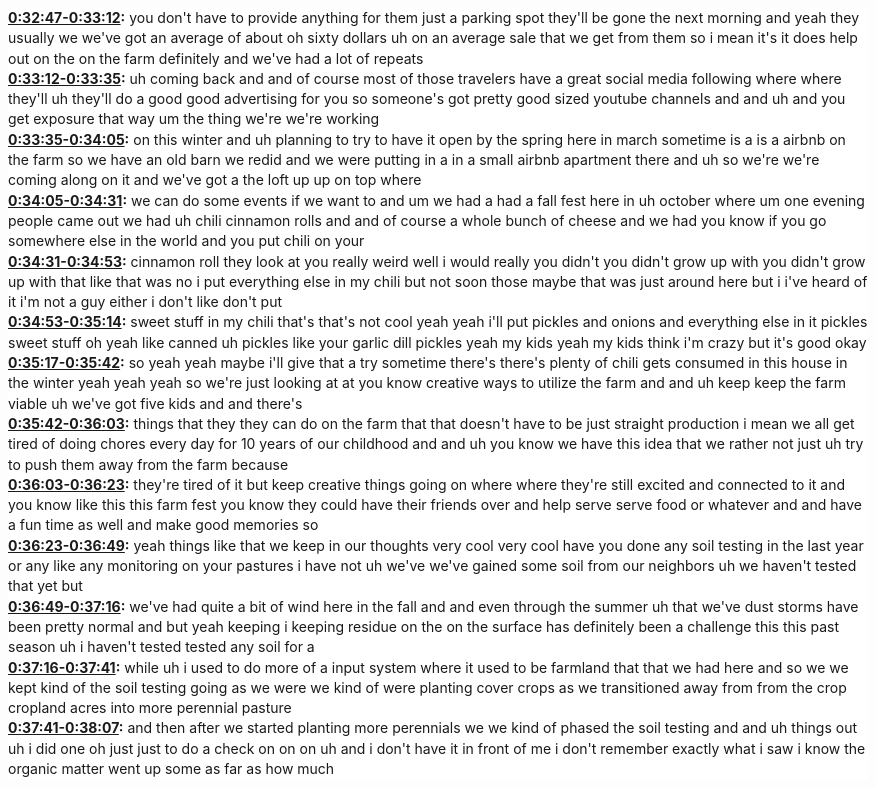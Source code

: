 **[0:32:47-0:33:12](https://anchor.fm/ranching-reboot/episodes/97-Loyd-Borntrager-Solving-Problems-with-Food-e1t6suq#t=0:32:47):**  you don't have to provide anything for them just a parking spot they'll be gone the next morning and  yeah they usually we we've got an average of about oh sixty dollars uh on an average sale that we get  from them so i mean it's it does help out on the on the farm definitely and we've had a lot of repeats  
**[0:33:12-0:33:35](https://anchor.fm/ranching-reboot/episodes/97-Loyd-Borntrager-Solving-Problems-with-Food-e1t6suq#t=0:33:12):**  uh coming back and and of course most of those travelers have a great social media following  where where they'll uh they'll do a good good advertising for you so someone's got pretty  good sized youtube channels and and uh and you get exposure that way um the thing we're we're working  
**[0:33:35-0:34:05](https://anchor.fm/ranching-reboot/episodes/97-Loyd-Borntrager-Solving-Problems-with-Food-e1t6suq#t=0:33:35):**  on this winter and uh planning to try to have it open by the spring here in march sometime is a  is a airbnb on the farm so we have an old barn we redid and we were putting in a in a small airbnb  apartment there and uh so we're we're coming along on it and we've got a the loft up up on top where  
**[0:34:05-0:34:31](https://anchor.fm/ranching-reboot/episodes/97-Loyd-Borntrager-Solving-Problems-with-Food-e1t6suq#t=0:34:05):**  we can do some events if we want to and um we had a had a fall fest here in uh october where  um one evening people came out we had uh chili cinnamon rolls and and of course a whole bunch  of cheese and we had you know if you go somewhere else in the world and you put chili on your  
**[0:34:31-0:34:53](https://anchor.fm/ranching-reboot/episodes/97-Loyd-Borntrager-Solving-Problems-with-Food-e1t6suq#t=0:34:31):**  cinnamon roll they look at you really weird well i would really you didn't you didn't grow up with  you didn't grow up with that like that was no i put everything else in my chili but not soon those  maybe that was just around here but i i've heard of it i'm not a guy either i don't like don't put  
**[0:34:53-0:35:14](https://anchor.fm/ranching-reboot/episodes/97-Loyd-Borntrager-Solving-Problems-with-Food-e1t6suq#t=0:34:53):**  sweet stuff in my chili that's that's not cool yeah yeah i'll put pickles and onions and everything  else in it pickles sweet stuff oh yeah like canned uh pickles like your garlic dill pickles  yeah my kids yeah my kids think i'm crazy but it's good okay  
**[0:35:17-0:35:42](https://anchor.fm/ranching-reboot/episodes/97-Loyd-Borntrager-Solving-Problems-with-Food-e1t6suq#t=0:35:17):**  so yeah yeah maybe i'll give that a try sometime there's there's plenty of chili gets consumed in  this house in the winter yeah yeah yeah so we're just looking at at you know creative ways to  utilize the farm and and uh keep keep the farm viable uh we've got five kids and and there's  
**[0:35:42-0:36:03](https://anchor.fm/ranching-reboot/episodes/97-Loyd-Borntrager-Solving-Problems-with-Food-e1t6suq#t=0:35:42):**  things that they they can do on the farm that that doesn't have to be just straight production  i mean we all get tired of doing chores every day for 10 years of our childhood and and uh  you know we have this idea that we rather not just uh try to push them away from the farm because  
**[0:36:03-0:36:23](https://anchor.fm/ranching-reboot/episodes/97-Loyd-Borntrager-Solving-Problems-with-Food-e1t6suq#t=0:36:03):**  they're tired of it but keep creative things going on where where they're still excited and  connected to it and you know like this this farm fest you know they could have their friends over  and help serve serve food or whatever and and have a fun time as well and make good memories so  
**[0:36:23-0:36:49](https://anchor.fm/ranching-reboot/episodes/97-Loyd-Borntrager-Solving-Problems-with-Food-e1t6suq#t=0:36:23):**  yeah things like that we keep in our thoughts very cool very cool  have you done any soil testing in the last year or any like any monitoring on your pastures  i have not uh we've we've gained some soil from our neighbors uh we haven't tested that yet but  
**[0:36:49-0:37:16](https://anchor.fm/ranching-reboot/episodes/97-Loyd-Borntrager-Solving-Problems-with-Food-e1t6suq#t=0:36:49):**  we've had quite a bit of wind here in the fall and and even through the summer uh that we've  dust storms have been pretty normal and but yeah keeping i keeping residue on the on the surface  has definitely been a challenge this this past season uh i haven't tested tested any soil for a  
**[0:37:16-0:37:41](https://anchor.fm/ranching-reboot/episodes/97-Loyd-Borntrager-Solving-Problems-with-Food-e1t6suq#t=0:37:16):**  while uh i used to do more of a input system where it used to be farmland that that we had here and  so we we kept kind of the soil testing going as we were we kind of were planting cover crops  as we transitioned away from from the crop cropland acres into more perennial pasture  
**[0:37:41-0:38:07](https://anchor.fm/ranching-reboot/episodes/97-Loyd-Borntrager-Solving-Problems-with-Food-e1t6suq#t=0:37:41):**  and then after we started planting more perennials we we kind of phased the soil testing and and uh  things out uh i did one oh just just to do a check on on on uh and i don't have it in front of me i  don't remember exactly what i saw i know the organic matter went up some as far as how much  
